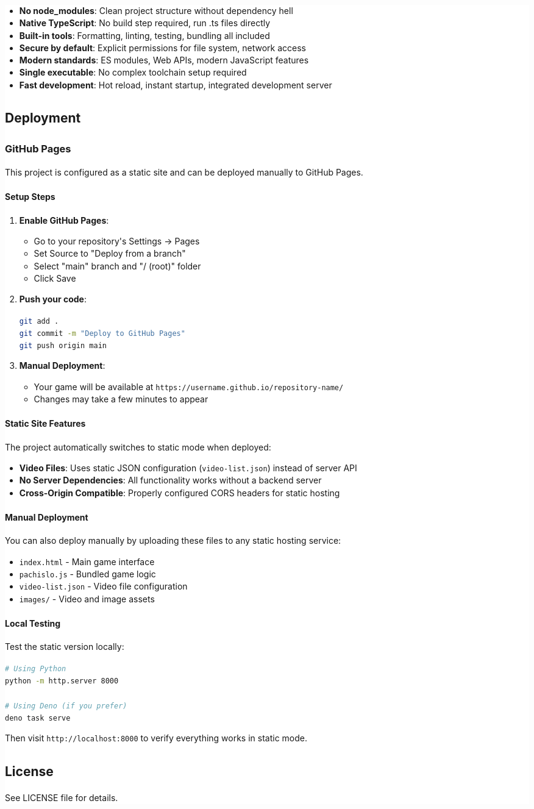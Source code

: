 - **No node_modules**: Clean project structure without dependency hell
- **Native TypeScript**: No build step required, run .ts files directly
- **Built-in tools**: Formatting, linting, testing, bundling all included
- **Secure by default**: Explicit permissions for file system, network access
- **Modern standards**: ES modules, Web APIs, modern JavaScript features
- **Single executable**: No complex toolchain setup required
- **Fast development**: Hot reload, instant startup, integrated development server

## Deployment

### GitHub Pages

This project is configured as a static site and can be deployed manually to GitHub Pages.

#### Setup Steps

1. **Enable GitHub Pages**:
   - Go to your repository's Settings → Pages
   - Set Source to "Deploy from a branch"
   - Select "main" branch and "/ (root)" folder
   - Click Save

2. **Push your code**:

   ```bash
   git add .
   git commit -m "Deploy to GitHub Pages"
   git push origin main
   ```

3. **Manual Deployment**:
   - Your game will be available at `https://username.github.io/repository-name/`
   - Changes may take a few minutes to appear

#### Static Site Features

The project automatically switches to static mode when deployed:

- **Video Files**: Uses static JSON configuration (`video-list.json`) instead of server API
- **No Server Dependencies**: All functionality works without a backend server
- **Cross-Origin Compatible**: Properly configured CORS headers for static hosting

#### Manual Deployment

You can also deploy manually by uploading these files to any static hosting service:

- `index.html` - Main game interface
- `pachislo.js` - Bundled game logic
- `video-list.json` - Video file configuration
- `images/` - Video and image assets

#### Local Testing

Test the static version locally:

```bash
# Using Python
python -m http.server 8000

# Using Deno (if you prefer)
deno task serve
```

Then visit `http://localhost:8000` to verify everything works in static mode.

## License

See LICENSE file for details.
